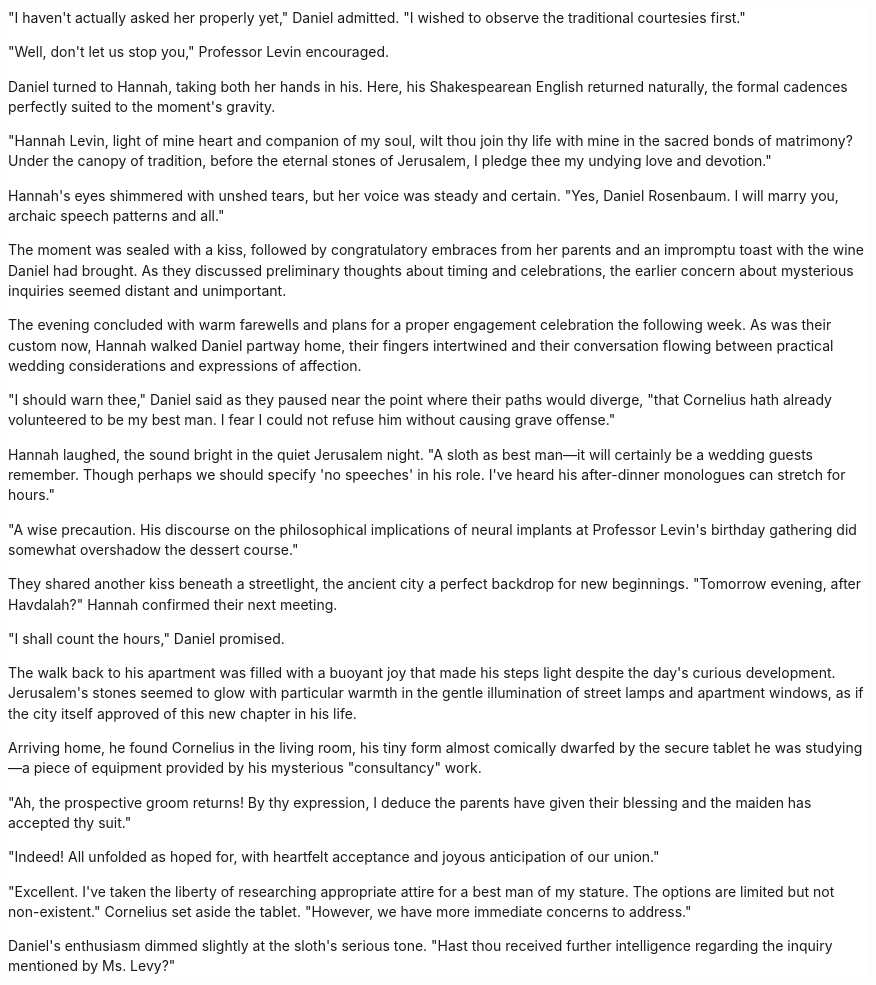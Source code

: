 "I haven't actually asked her properly yet," Daniel admitted. "I wished to observe the traditional courtesies first."

"Well, don't let us stop you," Professor Levin encouraged.

Daniel turned to Hannah, taking both her hands in his. Here, his Shakespearean English returned naturally, the formal cadences perfectly suited to the moment's gravity.

"Hannah Levin, light of mine heart and companion of my soul, wilt thou join thy life with mine in the sacred bonds of matrimony? Under the canopy of tradition, before the eternal stones of Jerusalem, I pledge thee my undying love and devotion."

Hannah's eyes shimmered with unshed tears, but her voice was steady and certain. "Yes, Daniel Rosenbaum. I will marry you, archaic speech patterns and all."

The moment was sealed with a kiss, followed by congratulatory embraces from her parents and an impromptu toast with the wine Daniel had brought. As they discussed preliminary thoughts about timing and celebrations, the earlier concern about mysterious inquiries seemed distant and unimportant.

The evening concluded with warm farewells and plans for a proper engagement celebration the following week. As was their custom now, Hannah walked Daniel partway home, their fingers intertwined and their conversation flowing between practical wedding considerations and expressions of affection.

"I should warn thee," Daniel said as they paused near the point where their paths would diverge, "that Cornelius hath already volunteered to be my best man. I fear I could not refuse him without causing grave offense."

Hannah laughed, the sound bright in the quiet Jerusalem night. "A sloth as best man—it will certainly be a wedding guests remember. Though perhaps we should specify 'no speeches' in his role. I've heard his after-dinner monologues can stretch for hours."

"A wise precaution. His discourse on the philosophical implications of neural implants at Professor Levin's birthday gathering did somewhat overshadow the dessert course."

They shared another kiss beneath a streetlight, the ancient city a perfect backdrop for new beginnings. "Tomorrow evening, after Havdalah?" Hannah confirmed their next meeting.

"I shall count the hours," Daniel promised.

The walk back to his apartment was filled with a buoyant joy that made his steps light despite the day's curious development. Jerusalem's stones seemed to glow with particular warmth in the gentle illumination of street lamps and apartment windows, as if the city itself approved of this new chapter in his life.

Arriving home, he found Cornelius in the living room, his tiny form almost comically dwarfed by the secure tablet he was studying—a piece of equipment provided by his mysterious "consultancy" work.

"Ah, the prospective groom returns! By thy expression, I deduce the parents have given their blessing and the maiden has accepted thy suit."

"Indeed! All unfolded as hoped for, with heartfelt acceptance and joyous anticipation of our union."

"Excellent. I've taken the liberty of researching appropriate attire for a best man of my stature. The options are limited but not non-existent." Cornelius set aside the tablet. "However, we have more immediate concerns to address."

Daniel's enthusiasm dimmed slightly at the sloth's serious tone. "Hast thou received further intelligence regarding the inquiry mentioned by Ms. Levy?"
